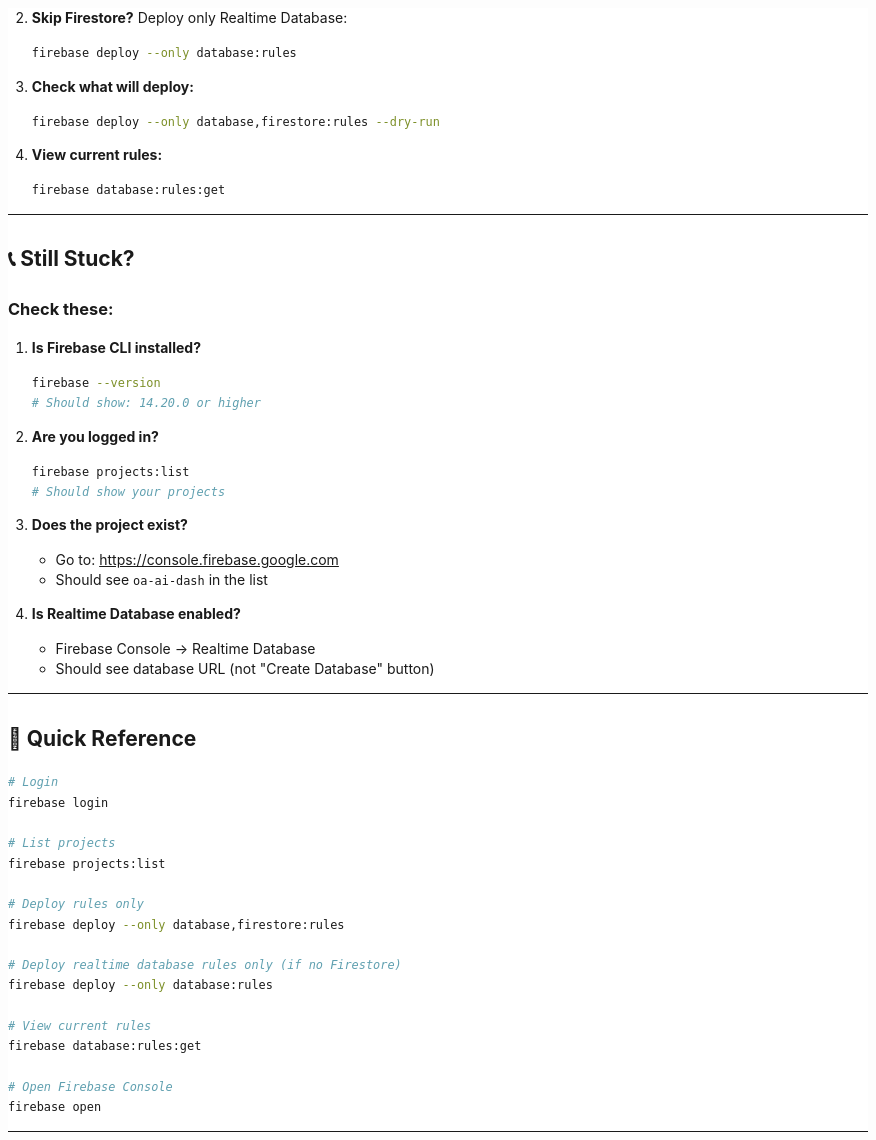 2. **Skip Firestore?** Deploy only Realtime Database:
   ```bash
   firebase deploy --only database:rules
   ```

3. **Check what will deploy:**
   ```bash
   firebase deploy --only database,firestore:rules --dry-run
   ```

4. **View current rules:**
   ```bash
   firebase database:rules:get
   ```

---

## 📞 Still Stuck?

### Check these:

1. **Is Firebase CLI installed?**
   ```bash
   firebase --version
   # Should show: 14.20.0 or higher
   ```

2. **Are you logged in?**
   ```bash
   firebase projects:list
   # Should show your projects
   ```

3. **Does the project exist?**
   - Go to: https://console.firebase.google.com
   - Should see `oa-ai-dash` in the list

4. **Is Realtime Database enabled?**
   - Firebase Console → Realtime Database
   - Should see database URL (not "Create Database" button)

---

## 🔄 Quick Reference

```bash
# Login
firebase login

# List projects
firebase projects:list

# Deploy rules only
firebase deploy --only database,firestore:rules

# Deploy realtime database rules only (if no Firestore)
firebase deploy --only database:rules

# View current rules
firebase database:rules:get

# Open Firebase Console
firebase open
```

---